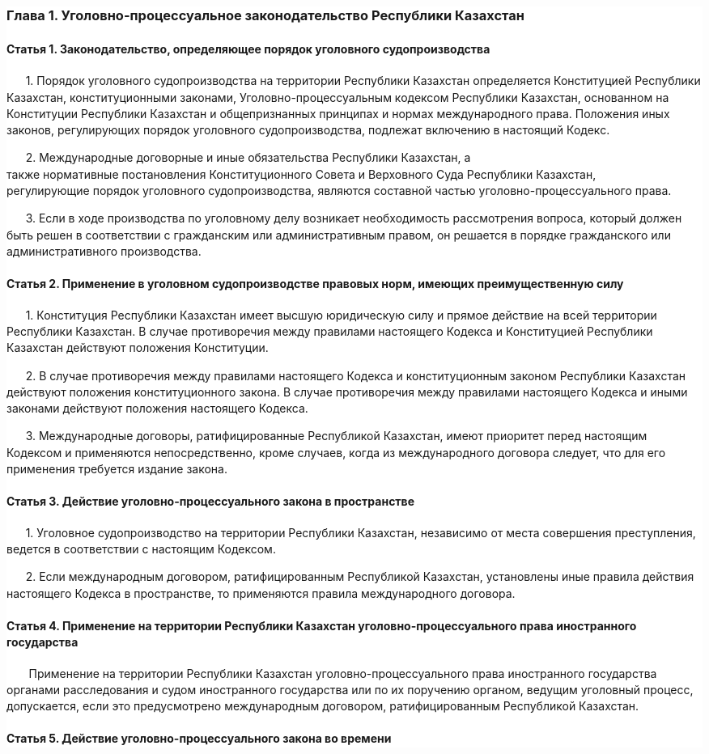 ### Глава 1. Уголовно-процессуальное законодательство Республики Казахстан

#### Статья 1. Законодательство, определяющее порядок уголовного судопроизводства

      1. Порядок уголовного судопроизводства на территории Республики Казахстан определяется Конституцией Республики Казахстан, конституционными законами, Уголовно-процессуальным кодексом Республики Казахстан, основанном на Конституции Республики Казахстан и общепризнанных принципах и нормах международного права. Положения иных законов, регулирующих порядок уголовного судопроизводства, подлежат включению в настоящий Кодекс.

      2. Международные договорные и иные обязательства Республики Казахстан, а также нормативные постановления Конституционного Совета и Верховного Суда Республики Казахстан, регулирующие порядок уголовного судопроизводства, являются составной частью уголовно-процессуального права.

      3. Если в ходе производства по уголовному делу возникает необходимость рассмотрения вопроса, который должен быть решен в соответствии с гражданским или административным правом, он решается в порядке гражданского или административного производства.

#### Статья 2. Применение в уголовном судопроизводстве правовых норм, имеющих преимущественную силу

      1. Конституция Республики Казахстан имеет высшую юридическую силу и прямое действие на всей территории Республики Казахстан. В случае противоречия между правилами настоящего Кодекса и Конституцией Республики Казахстан действуют положения Конституции.

      2. В случае противоречия между правилами настоящего Кодекса и конституционным законом Республики Казахстан действуют положения конституционного закона. В случае противоречия между правилами настоящего Кодекса и иными законами действуют положения настоящего Кодекса.

      3. Международные договоры, ратифицированные Республикой Казахстан, имеют приоритет перед настоящим Кодексом и применяются непосредственно, кроме случаев, когда из международного договора следует, что для его применения требуется издание закона.

#### Статья 3. Действие уголовно-процессуального закона в пространстве

      1. Уголовное судопроизводство на территории Республики Казахстан, независимо от места совершения преступления, ведется в соответствии с настоящим Кодексом.

      2. Если международным договором, ратифицированным Республикой Казахстан, установлены иные правила действия настоящего Кодекса в пространстве, то применяются правила международного договора.

#### Статья 4. Применение на территории Республики Казахстан уголовно-процессуального права иностранного государства

       Применение на территории Республики Казахстан уголовно-процессуального права иностранного государства органами расследования и судом иностранного государства или по их поручению органом, ведущим уголовный процесс, допускается, если это предусмотрено международным договором, ратифицированным Республикой Казахстан.

#### Статья 5. Действие уголовно-процессуального закона во времени
